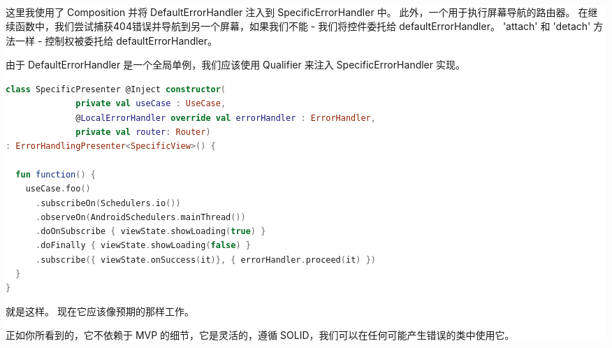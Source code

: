 这里我使用了 Composition 并将 DefaultErrorHandler 注入到 SpecificErrorHandler 中。 此外，一个用于执行屏幕导航的路由器。 在继续函数中，我们尝试捕获404错误并导航到另一个屏幕，如果我们不能 - 我们将控件委托给 defaultErrorHandler。 'attach' 和 'detach' 方法一样 - 控制权被委托给 defaultErrorHandler。

由于 DefaultErrorHandler 是一个全局单例，我们应该使用 Qualifier 来注入 SpecificErrorHandler 实现。

```kotlin
class SpecificPresenter @Inject constructor(
              private val useCase : UseCase,
              @LocalErrorHandler override val errorHandler : ErrorHandler,
              private val router: Router)
: ErrorHandlingPresenter<SpecificView>() {
  
  fun function() {
    useCase.foo()
      .subscribeOn(Schedulers.io())
      .observeOn(AndroidSchedulers.mainThread())
      .doOnSubscribe { viewState.showLoading(true) }
      .doFinally { viewState.showLoading(false) }
      .subscribe({ viewState.onSuccess(it)}, { errorHandler.proceed(it) })
  }
}
```

就是这样。 现在它应该像预期的那样工作。

正如你所看到的，它不依赖于 MVP 的细节，它是灵活的，遵循 SOLID，我们可以在任何可能产生错误的类中使用它。













